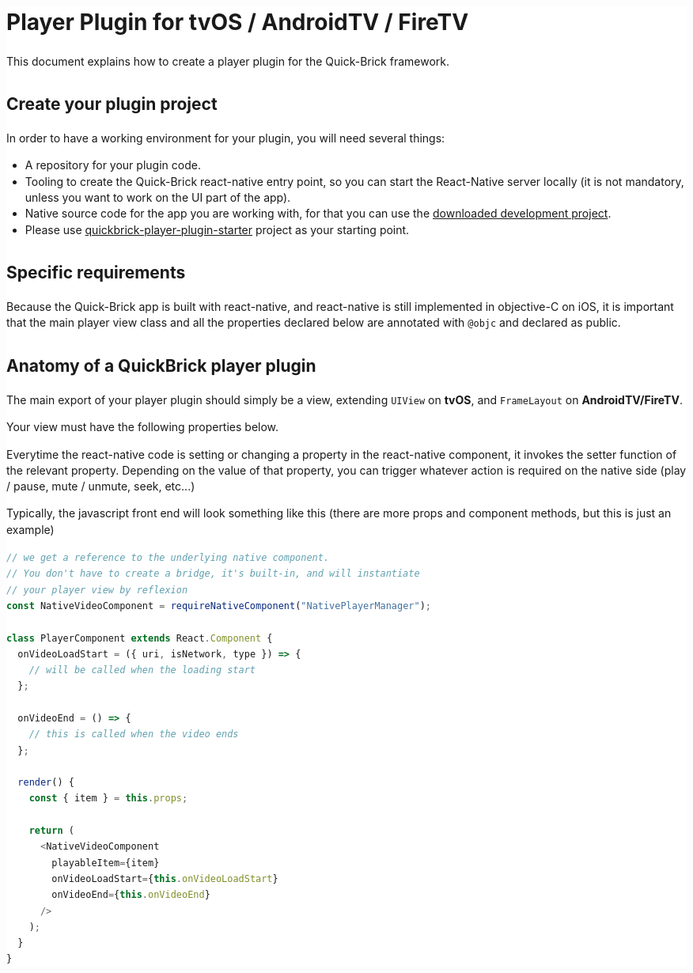 # Player Plugin for tvOS / AndroidTV / FireTV

This document explains how to create a player plugin for the Quick-Brick framework.

## Create your plugin project

In order to have a working environment for your plugin, you will need several things:

- A repository for your plugin code.
- Tooling to create the Quick-Brick react-native entry point, so you can start the React-Native server locally (it is not mandatory, unless you want to work on the UI part of the app).
- Native source code for the app you are working with, for that you can use the [downloaded development project](/getting-started/download-development-project.md).
- Please use [quickbrick-player-plugin-starter]() project as your starting point.

## Specific requirements

Because the Quick-Brick app is built with react-native, and react-native is still implemented in objective-C on iOS, it is important that the main player view class and all the properties declared below are annotated with `@objc` and declared as public.

## Anatomy of a QuickBrick player plugin

The main export of your player plugin should simply be a view, extending `UIView` on **tvOS**, and `FrameLayout` on **AndroidTV/FireTV**.

Your view must have the following properties below.

Everytime the react-native code is setting or changing a property in the react-native component, it invokes the setter function of the relevant property. Depending on the value of that property, you can trigger whatever action is required on the native side (play / pause, mute / unmute, seek, etc...)

Typically, the javascript front end will look something like this (there are more props and component methods, but this is just an example)

```javascript
// we get a reference to the underlying native component.
// You don't have to create a bridge, it's built-in, and will instantiate
// your player view by reflexion
const NativeVideoComponent = requireNativeComponent("NativePlayerManager");

class PlayerComponent extends React.Component {
  onVideoLoadStart = ({ uri, isNetwork, type }) => {
    // will be called when the loading start
  };

  onVideoEnd = () => {
    // this is called when the video ends
  };

  render() {
    const { item } = this.props;

    return (
      <NativeVideoComponent
        playableItem={item}
        onVideoLoadStart={this.onVideoLoadStart}
        onVideoEnd={this.onVideoEnd}
      />
    );
  }
}
```
